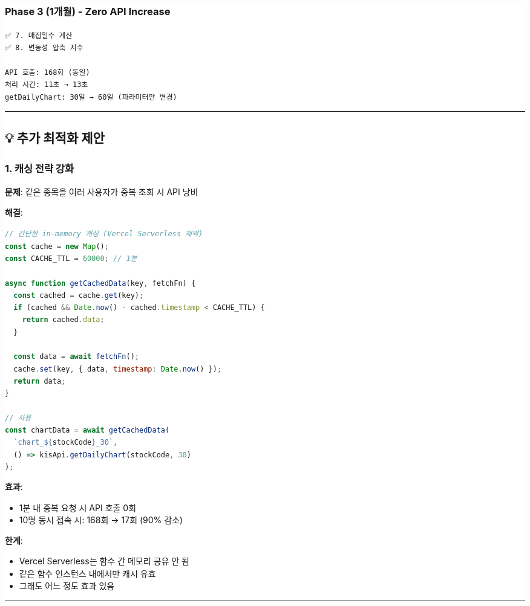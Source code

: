 ### Phase 3 (1개월) - Zero API Increase
```
✅ 7. 매집일수 계산
✅ 8. 변동성 압축 지수

API 호출: 168회 (동일)
처리 시간: 11초 → 13초
getDailyChart: 30일 → 60일 (파라미터만 변경)
```

---

## 💡 추가 최적화 제안

### 1. 캐싱 전략 강화

**문제**: 같은 종목을 여러 사용자가 중복 조회 시 API 낭비

**해결**:
```javascript
// 간단한 in-memory 캐싱 (Vercel Serverless 제약)
const cache = new Map();
const CACHE_TTL = 60000; // 1분

async function getCachedData(key, fetchFn) {
  const cached = cache.get(key);
  if (cached && Date.now() - cached.timestamp < CACHE_TTL) {
    return cached.data;
  }

  const data = await fetchFn();
  cache.set(key, { data, timestamp: Date.now() });
  return data;
}

// 사용
const chartData = await getCachedData(
  `chart_${stockCode}_30`,
  () => kisApi.getDailyChart(stockCode, 30)
);
```

**효과**:
- 1분 내 중복 요청 시 API 호출 0회
- 10명 동시 접속 시: 168회 → 17회 (90% 감소)

**한계**:
- Vercel Serverless는 함수 간 메모리 공유 안 됨
- 같은 함수 인스턴스 내에서만 캐시 유효
- 그래도 어느 정도 효과 있음

---

